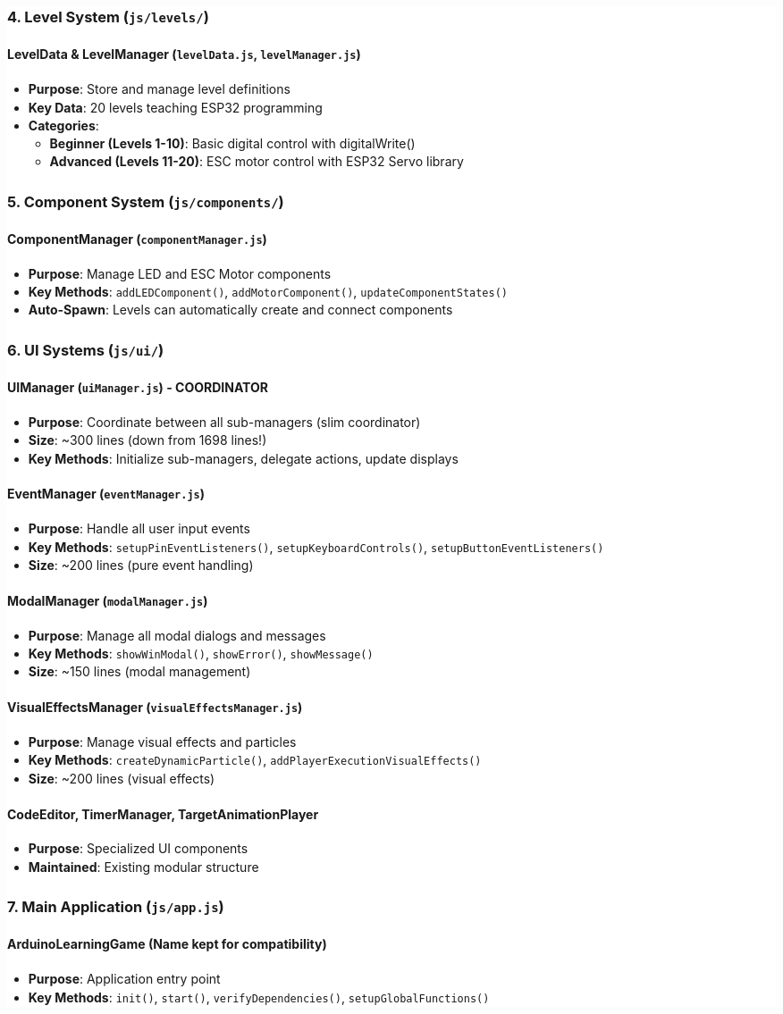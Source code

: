 ### 4. Level System (`js/levels/`)

#### LevelData & LevelManager (`levelData.js`, `levelManager.js`)
- **Purpose**: Store and manage level definitions
- **Key Data**: 20 levels teaching ESP32 programming
- **Categories**:
  - **Beginner (Levels 1-10)**: Basic digital control with digitalWrite()
  - **Advanced (Levels 11-20)**: ESC motor control with ESP32 Servo library

### 5. Component System (`js/components/`)

#### ComponentManager (`componentManager.js`)
- **Purpose**: Manage LED and ESC Motor components
- **Key Methods**: `addLEDComponent()`, `addMotorComponent()`, `updateComponentStates()`
- **Auto-Spawn**: Levels can automatically create and connect components

### 6. UI Systems (`js/ui/`)

#### UIManager (`uiManager.js`) - **COORDINATOR**
- **Purpose**: Coordinate between all sub-managers (slim coordinator)
- **Size**: ~300 lines (down from 1698 lines!)
- **Key Methods**: Initialize sub-managers, delegate actions, update displays

#### EventManager (`eventManager.js`)
- **Purpose**: Handle all user input events
- **Key Methods**: `setupPinEventListeners()`, `setupKeyboardControls()`, `setupButtonEventListeners()`
- **Size**: ~200 lines (pure event handling)

#### ModalManager (`modalManager.js`)
- **Purpose**: Manage all modal dialogs and messages
- **Key Methods**: `showWinModal()`, `showError()`, `showMessage()`
- **Size**: ~150 lines (modal management)

#### VisualEffectsManager (`visualEffectsManager.js`)
- **Purpose**: Manage visual effects and particles
- **Key Methods**: `createDynamicParticle()`, `addPlayerExecutionVisualEffects()`
- **Size**: ~200 lines (visual effects)

#### CodeEditor, TimerManager, TargetAnimationPlayer
- **Purpose**: Specialized UI components
- **Maintained**: Existing modular structure

### 7. Main Application (`js/app.js`)

#### ArduinoLearningGame (Name kept for compatibility)
- **Purpose**: Application entry point
- **Key Methods**: `init()`, `start()`, `verifyDependencies()`, `setupGlobalFunctions()`
